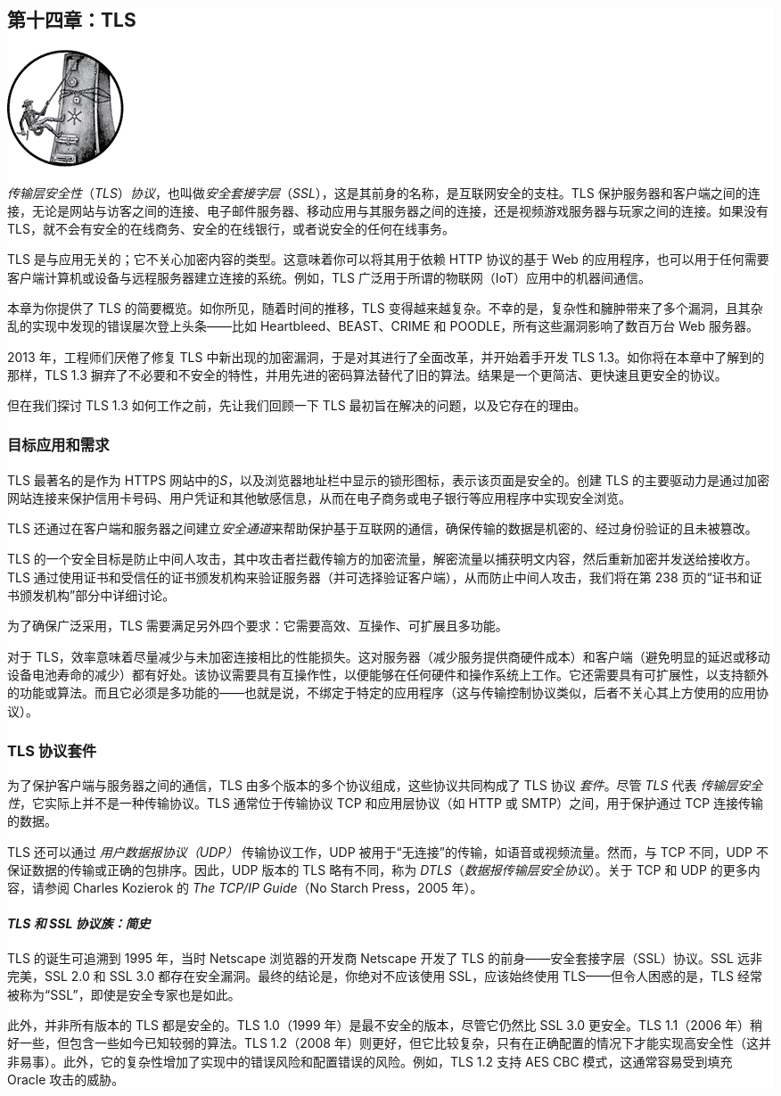 ## 第十四章：TLS

![image](img/common01.jpg)

*传输层安全性*（*TLS*）*协议*，也叫做*安全套接字层*（*SSL*），这是其前身的名称，是互联网安全的支柱。TLS 保护服务器和客户端之间的连接，无论是网站与访客之间的连接、电子邮件服务器、移动应用与其服务器之间的连接，还是视频游戏服务器与玩家之间的连接。如果没有 TLS，就不会有安全的在线商务、安全的在线银行，或者说安全的任何在线事务。

TLS 是与应用无关的；它不关心加密内容的类型。这意味着你可以将其用于依赖 HTTP 协议的基于 Web 的应用程序，也可以用于任何需要客户端计算机或设备与远程服务器建立连接的系统。例如，TLS 广泛用于所谓的物联网（IoT）应用中的机器间通信。

本章为你提供了 TLS 的简要概览。如你所见，随着时间的推移，TLS 变得越来越复杂。不幸的是，复杂性和臃肿带来了多个漏洞，且其杂乱的实现中发现的错误屡次登上头条——比如 Heartbleed、BEAST、CRIME 和 POODLE，所有这些漏洞影响了数百万台 Web 服务器。

2013 年，工程师们厌倦了修复 TLS 中新出现的加密漏洞，于是对其进行了全面改革，并开始着手开发 TLS 1.3。如你将在本章中了解到的那样，TLS 1.3 摒弃了不必要和不安全的特性，并用先进的密码算法替代了旧的算法。结果是一个更简洁、更快速且更安全的协议。

但在我们探讨 TLS 1.3 如何工作之前，先让我们回顾一下 TLS 最初旨在解决的问题，以及它存在的理由。

### 目标应用和需求

TLS 最著名的是作为 HTTPS 网站中的*S*，以及浏览器地址栏中显示的锁形图标，表示该页面是安全的。创建 TLS 的主要驱动力是通过加密网站连接来保护信用卡号码、用户凭证和其他敏感信息，从而在电子商务或电子银行等应用程序中实现安全浏览。

TLS 还通过在客户端和服务器之间建立*安全通道*来帮助保护基于互联网的通信，确保传输的数据是机密的、经过身份验证的且未被篡改。

TLS 的一个安全目标是防止中间人攻击，其中攻击者拦截传输方的加密流量，解密流量以捕获明文内容，然后重新加密并发送给接收方。TLS 通过使用证书和受信任的证书颁发机构来验证服务器（并可选择验证客户端），从而防止中间人攻击，我们将在第 238 页的“证书和证书颁发机构”部分中详细讨论。

为了确保广泛采用，TLS 需要满足另外四个要求：它需要高效、互操作、可扩展且多功能。

对于 TLS，效率意味着尽量减少与未加密连接相比的性能损失。这对服务器（减少服务提供商硬件成本）和客户端（避免明显的延迟或移动设备电池寿命的减少）都有好处。该协议需要具有互操作性，以便能够在任何硬件和操作系统上工作。它还需要具有可扩展性，以支持额外的功能或算法。而且它必须是多功能的——也就是说，不绑定于特定的应用程序（这与传输控制协议类似，后者不关心其上方使用的应用协议）。

### TLS 协议套件

为了保护客户端与服务器之间的通信，TLS 由多个版本的多个协议组成，这些协议共同构成了 TLS 协议 *套件*。尽管 *TLS* 代表 *传输层安全性*，它实际上并不是一种传输协议。TLS 通常位于传输协议 TCP 和应用层协议（如 HTTP 或 SMTP）之间，用于保护通过 TCP 连接传输的数据。

TLS 还可以通过 *用户数据报协议（UDP）* 传输协议工作，UDP 被用于“无连接”的传输，如语音或视频流量。然而，与 TCP 不同，UDP 不保证数据的传输或正确的包排序。因此，UDP 版本的 TLS 略有不同，称为 *DTLS*（*数据报传输层安全协议*）。关于 TCP 和 UDP 的更多内容，请参阅 Charles Kozierok 的 *The TCP/IP Guide*（No Starch Press，2005 年）。

#### *TLS 和 SSL 协议族：简史*

TLS 的诞生可追溯到 1995 年，当时 Netscape 浏览器的开发商 Netscape 开发了 TLS 的前身——安全套接字层（SSL）协议。SSL 远非完美，SSL 2.0 和 SSL 3.0 都存在安全漏洞。最终的结论是，你绝对不应该使用 SSL，应该始终使用 TLS——但令人困惑的是，TLS 经常被称为“SSL”，即使是安全专家也是如此。

此外，并非所有版本的 TLS 都是安全的。TLS 1.0（1999 年）是最不安全的版本，尽管它仍然比 SSL 3.0 更安全。TLS 1.1（2006 年）稍好一些，但包含一些如今已知较弱的算法。TLS 1.2（2008 年）则更好，但它比较复杂，只有在正确配置的情况下才能实现高安全性（这并非易事）。此外，它的复杂性增加了实现中的错误风险和配置错误的风险。例如，TLS 1.2 支持 AES CBC 模式，这通常容易受到填充 Oracle 攻击的威胁。
